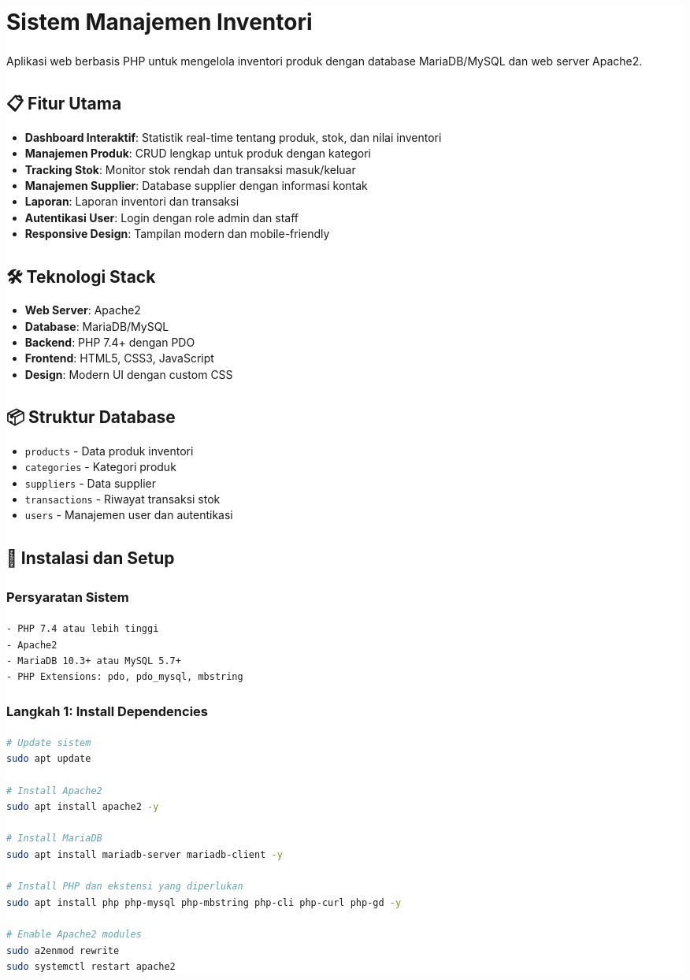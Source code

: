 # Sistem Manajemen Inventori

Aplikasi web berbasis PHP untuk mengelola inventori produk dengan database MariaDB/MySQL dan web server Apache2.

## 📋 Fitur Utama

- **Dashboard Interaktif**: Statistik real-time tentang produk, stok, dan nilai inventori
- **Manajemen Produk**: CRUD lengkap untuk produk dengan kategori
- **Tracking Stok**: Monitor stok rendah dan transaksi masuk/keluar
- **Manajemen Supplier**: Database supplier dengan informasi kontak
- **Laporan**: Laporan inventori dan transaksi
- **Autentikasi User**: Login dengan role admin dan staff
- **Responsive Design**: Tampilan modern dan mobile-friendly

## 🛠️ Teknologi Stack

- **Web Server**: Apache2
- **Database**: MariaDB/MySQL
- **Backend**: PHP 7.4+ dengan PDO
- **Frontend**: HTML5, CSS3, JavaScript
- **Design**: Modern UI dengan custom CSS

## 📦 Struktur Database

- `products` - Data produk inventori
- `categories` - Kategori produk
- `suppliers` - Data supplier
- `transactions` - Riwayat transaksi stok
- `users` - Manajemen user dan autentikasi

## 🚀 Instalasi dan Setup

### Persyaratan Sistem

```bash
- PHP 7.4 atau lebih tinggi
- Apache2
- MariaDB 10.3+ atau MySQL 5.7+
- PHP Extensions: pdo, pdo_mysql, mbstring
```

### Langkah 1: Install Dependencies

```bash
# Update sistem
sudo apt update

# Install Apache2
sudo apt install apache2 -y

# Install MariaDB
sudo apt install mariadb-server mariadb-client -y

# Install PHP dan ekstensi yang diperlukan
sudo apt install php php-mysql php-mbstring php-cli php-curl php-gd -y

# Enable Apache2 modules
sudo a2enmod rewrite
sudo systemctl restart apache2
```

